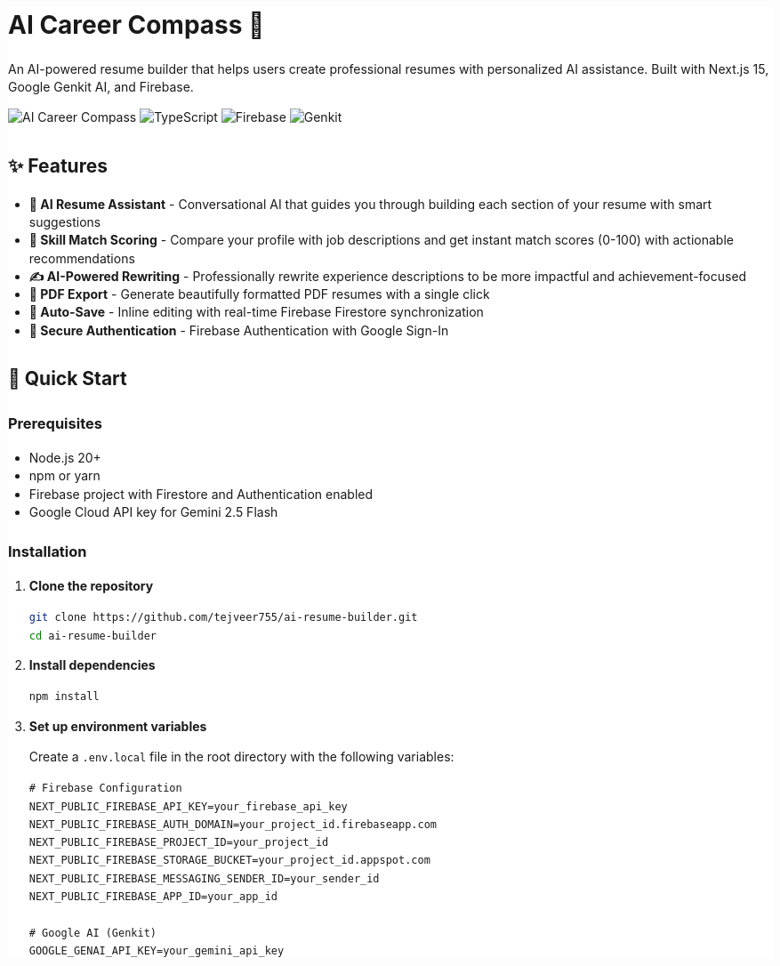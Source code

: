 # AI Career Compass 🧭

An AI-powered resume builder that helps users create professional resumes with personalized AI assistance. Built with Next.js 15, Google Genkit AI, and Firebase.

![AI Career Compass](https://img.shields.io/badge/Next.js-15-black?style=flat-square&logo=next.js)
![TypeScript](https://img.shields.io/badge/TypeScript-5-blue?style=flat-square&logo=typescript)
![Firebase](https://img.shields.io/badge/Firebase-11-orange?style=flat-square&logo=firebase)
![Genkit](https://img.shields.io/badge/Genkit-1.20-yellow?style=flat-square)

## ✨ Features

- **🤖 AI Resume Assistant** - Conversational AI that guides you through building each section of your resume with smart suggestions
- **🎯 Skill Match Scoring** - Compare your profile with job descriptions and get instant match scores (0-100) with actionable recommendations
- **✍️ AI-Powered Rewriting** - Professionally rewrite experience descriptions to be more impactful and achievement-focused
- **📄 PDF Export** - Generate beautifully formatted PDF resumes with a single click
- **💾 Auto-Save** - Inline editing with real-time Firebase Firestore synchronization
- **🔐 Secure Authentication** - Firebase Authentication with Google Sign-In

## 🚀 Quick Start

### Prerequisites

- Node.js 20+
- npm or yarn
- Firebase project with Firestore and Authentication enabled
- Google Cloud API key for Gemini 2.5 Flash

### Installation

1. **Clone the repository**
   ```bash
   git clone https://github.com/tejveer755/ai-resume-builder.git
   cd ai-resume-builder
   ```

2. **Install dependencies**
   ```bash
   npm install
   ```

3. **Set up environment variables**

   Create a `.env.local` file in the root directory with the following variables:

   ```env
   # Firebase Configuration
   NEXT_PUBLIC_FIREBASE_API_KEY=your_firebase_api_key
   NEXT_PUBLIC_FIREBASE_AUTH_DOMAIN=your_project_id.firebaseapp.com
   NEXT_PUBLIC_FIREBASE_PROJECT_ID=your_project_id
   NEXT_PUBLIC_FIREBASE_STORAGE_BUCKET=your_project_id.appspot.com
   NEXT_PUBLIC_FIREBASE_MESSAGING_SENDER_ID=your_sender_id
   NEXT_PUBLIC_FIREBASE_APP_ID=your_app_id

   # Google AI (Genkit)
   GOOGLE_GENAI_API_KEY=your_gemini_api_key
   ```
